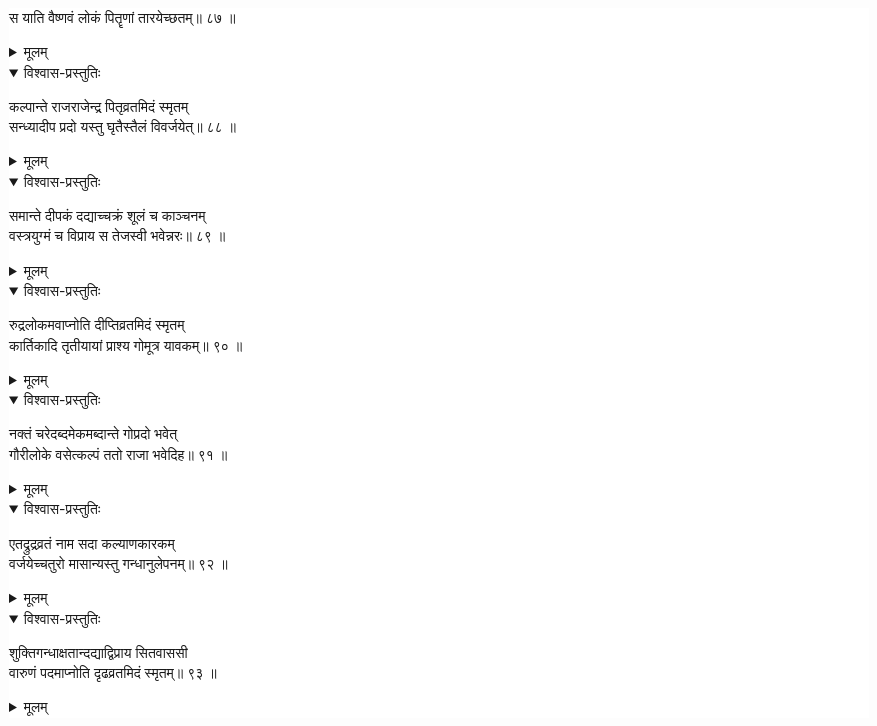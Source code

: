 स याति वैष्णवं लोकं पितॄणां तारयेच्छतम्॥ ८७ ॥
</details>

<details><summary>मूलम्</summary></details>



<details open><summary>विश्वास-प्रस्तुतिः</summary>

कल्पान्ते राजराजेन्द्र पितृव्रतमिदं स्मृतम्  
सन्ध्यादीप प्रदो यस्तु घृतैस्तैलं विवर्जयेत्॥ ८८ ॥
</details>

<details><summary>मूलम्</summary></details>



<details open><summary>विश्वास-प्रस्तुतिः</summary>

समान्ते दीपकं दद्याच्चक्रं शूलं च काञ्चनम्  
वस्त्रयुग्मं च विप्राय स तेजस्वी भवेन्नरः॥ ८९ ॥
</details>

<details><summary>मूलम्</summary></details>



<details open><summary>विश्वास-प्रस्तुतिः</summary>

रुद्रलोकमवाप्नोति दीप्तिव्रतमिदं स्मृतम्  
कार्तिकादि तृतीयायां प्राश्य गोमूत्र यावकम्॥ ९० ॥
</details>

<details><summary>मूलम्</summary></details>



<details open><summary>विश्वास-प्रस्तुतिः</summary>

नक्तं चरेदब्दमेकमब्दान्ते गोप्रदो भवेत्  
गौरीलोके वसेत्कल्पं ततो राजा भवेदिह॥ ९१ ॥
</details>

<details><summary>मूलम्</summary></details>



<details open><summary>विश्वास-प्रस्तुतिः</summary>

एतद्रुद्रव्रतं नाम सदा कल्याणकारकम्  
वर्जयेच्चतुरो मासान्यस्तु गन्धानुलेपनम्॥ ९२ ॥
</details>

<details><summary>मूलम्</summary></details>



<details open><summary>विश्वास-प्रस्तुतिः</summary>

शुक्तिगन्धाक्षतान्दद्याद्विप्राय सितवाससी  
वारुणं पदमाप्नोति दृढव्रतमिदं स्मृतम्॥ ९३ ॥
</details>

<details><summary>मूलम्</summary></details>
